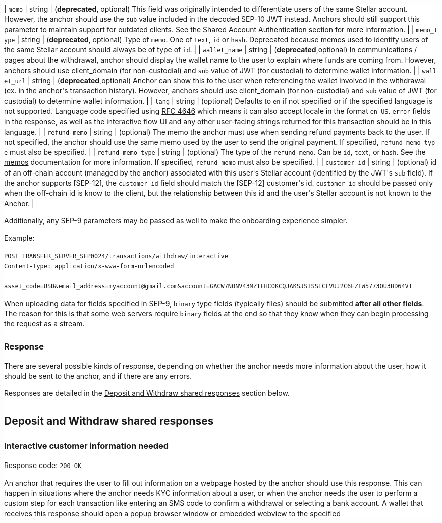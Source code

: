 | `memo`              | string                                  | (**deprecated**, optional) This field was originally intended to differentiate users of the same Stellar account. However, the anchor should use the `sub` value included in the decoded SEP-10 JWT instead. Anchors should still support this parameter to maintain support for outdated clients. See the [Shared Account Authentication](#shared-omnibus-or-pooled-accounts) section for more information.                                                                                   |
| `memo_type`         | string                                  | (**deprecated**, optional) Type of `memo`. One of `text`, `id` or `hash`. Deprecated because memos used to identify users of the same Stellar account should always be of type of `id`.                                                                                                                                                                                                                                                                                                        |
| `wallet_name`       | string                                  | (**deprecated**,optional) In communications / pages about the withdrawal, anchor should display the wallet name to the user to explain where funds are coming from. However, anchors should use client_domain (for non-custodial) and `sub` value of JWT (for custodial) to determine wallet information.                                                                                                                                                                                      |
| `wallet_url`        | string                                  | (**deprecated**,optional) Anchor can show this to the user when referencing the wallet involved in the withdrawal (ex. in the anchor's transaction history). However, anchors should use client_domain (for non-custodial) and `sub` value of JWT (for custodial) to determine wallet information.                                                                                                                                                                                             |
| `lang`              | string                                  | (optional) Defaults to `en` if not specified or if the specified language is not supported. Language code specified using [RFC 4646] which means it can also accept locale in the format `en-US`. `error` fields in the response, as well as the interactive flow UI and any other user-facing strings returned for this transaction should be in this language.                                                                                                                               |
| `refund_memo`       | string                                  | (optional) The memo the anchor must use when sending refund payments back to the user. If not specified, the anchor should use the same memo used by the user to send the original payment. If specified, `refund_memo_type` must also be specified.                                                                                                                                                                                                                                           |
| `refund_memo_type`  | string                                  | (optional) The type of the `refund_memo`. Can be `id`, `text`, or `hash`. See the [memos](https://developers.stellar.org/docs/encyclopedia/memos) documentation for more information. If specified, `refund_memo` must also be specified.                                                                                                                                                                                                                                                      |
| `customer_id`       | string                                  | (optional) id of an off-chain account (managed by the anchor) associated with this user's Stellar account (identified by the JWT's `sub` field). If the anchor supports [SEP-12], the `customer_id` field should match the [SEP-12] customer's id. `customer_id` should be passed only when the off-chain id is know to the client, but the relationship between this id and the user's Stellar account is not known to the Anchor.                                                            |

Additionally, any [SEP-9](sep-0009.md) parameters may be passed as well to make the onboarding experience simpler.

Example:

```
POST TRANSFER_SERVER_SEP0024/transactions/withdraw/interactive
Content-Type: application/x-www-form-urlencoded

asset_code=USD&email_address=myaccount@gmail.com&account=GACW7NONV43MZIFHCOKCQJAKSJSISSICFVUJ2C6EZIW5773OU3HD64VI
```

When uploading data for fields specified in [SEP-9](sep-0009.md), `binary` type fields (typically files) should be
submitted **after all other fields**. The reason for this is that some web servers require `binary` fields at the end so
that they know when they can begin processing the request as a stream.

### Response

There are several possible kinds of response, depending on whether the anchor needs more information about the user, how
it should be sent to the anchor, and if there are any errors.

Responses are detailed in the [Deposit and Withdraw shared responses](#deposit-and-withdraw-shared-responses) section
below.

## Deposit and Withdraw shared responses

### Interactive customer information needed

Response code: `200 OK`

An anchor that requires the user to fill out information on a webpage hosted by the anchor should use this response.
This can happen in situations where the anchor needs KYC information about a user, or when the anchor needs the user to
perform a custom step for each transaction like entering an SMS code to confirm a withdrawal or selecting a bank
account. A wallet that receives this response should open a popup browser window or embedded webview to the specified

[pubnet]: https://developers.stellar.org/docs/fundamentals-and-concepts/testnet-and-pubnet
[lumen]: https://stellar.org/lumens
[RFC 4646]: https://www.rfc-editor.org/rfc/rfc4646
[SEP-38]: sep-0038.md
[Asset Identification Format]: sep-0038.md#asset-identification-format.